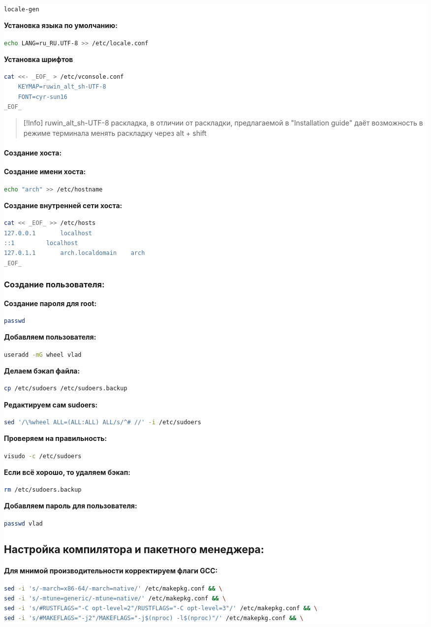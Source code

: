 ```bash
locale-gen
```
**Установка языка по умолчанию:**
```bash
echo LANG=ru_RU.UTF-8 >> /etc/locale.conf
```
**Установка шрифтов**
```bash
cat <<- _EOF_ > /etc/vconsole.conf
	KEYMAP=ruwin_alt_sh-UTF-8
	FONT=cyr-sun16
_EOF_
```
>[!Info]
>ruwin_alt_sh-UTF-8 раскладка, в отличии от раскладки, предлагаемой в "Installation guide" даёт возможность в режиме терминала менять раскладку через alt + shift
#### Создание хоста:
**Создание имени хоста:**
```bash
echo "arch" >> /etc/hostname
```
**Создание внутренней сети хоста:**
```bash
cat << _EOF_ >> /etc/hosts
127.0.0.1		localhost
::1			localhost
127.0.1.1		arch.localdomain	arch
_EOF_
```
### Создание пользователя:
**Создание пароля для root:**
```bash
passwd
```
**Добавляем пользователя:**
```bash
useradd -mG wheel vlad
```
**Делаем бэкап файла:**
```bash
cp /etc/sudoers /etc/sudoers.backup
```
**Редактируем сам sudoers:**
```bash
sed '/\%wheel ALL=(ALL:ALL) ALL/s/^# //' -i /etc/sudoers
```
**Проверяем на правильность:**
```bash
visudo -c /etc/sudoers
```
**Если всё хорошо, то удаляем бэкап:**
```bash
rm /etc/sudoers.backup
```
**Добавляем пароль для пользователя:**
```bash
passwd vlad
```
## Настройка компилятора и пакетного менеджера:
**Для мнимой производительности корректируем флаги GCC:**
```bash
sed -i 's/-march=x86-64/-march=native/' /etc/makepkg.conf && \
sed -i 's/-mtune=generic/-mtune=native/' /etc/makepkg.conf && \
sed -i 's/#RUSTFLAGS="-C opt-level=2"/RUSTFLAGS="-C opt-level=3"/' /etc/makepkg.conf && \
sed -i 's/#MAKEFLAGS="-j2"/MAKEFLAGS="-j$(nproc) -l$(nproc)"/' /etc/makepkg.conf && \
```